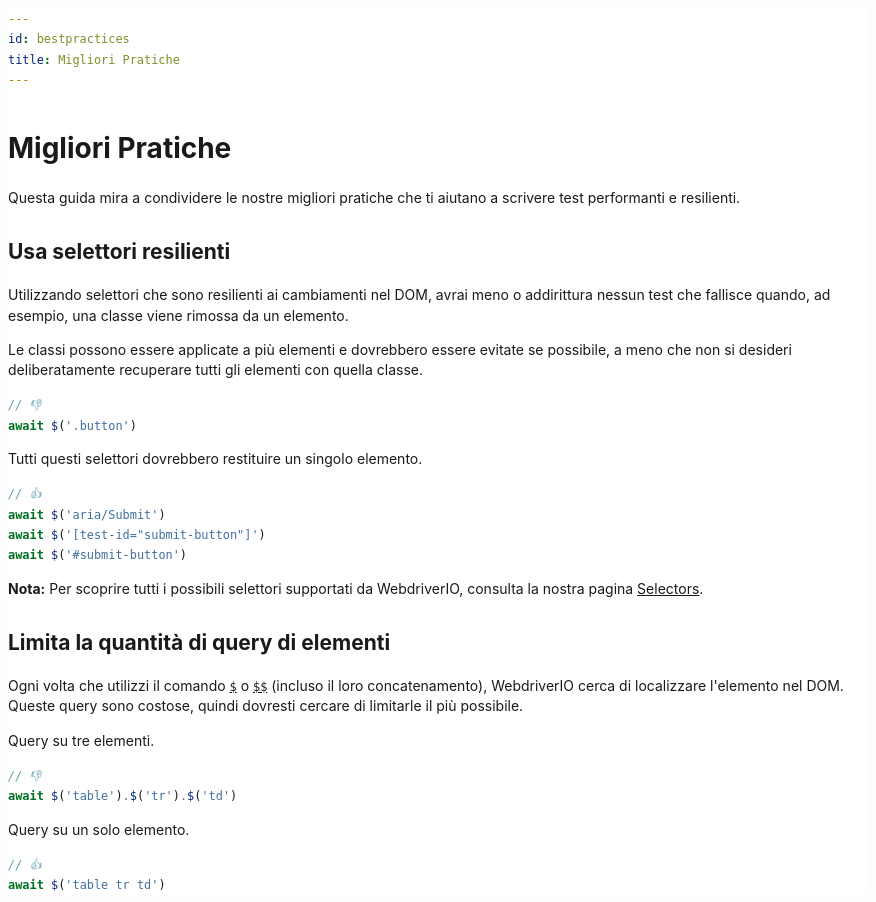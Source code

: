 ```yaml
---
id: bestpractices
title: Migliori Pratiche
---
```


# Migliori Pratiche

Questa guida mira a condividere le nostre migliori pratiche che ti aiutano a scrivere test performanti e resilienti.

## Usa selettori resilienti

Utilizzando selettori che sono resilienti ai cambiamenti nel DOM, avrai meno o addirittura nessun test che fallisce quando, ad esempio, una classe viene rimossa da un elemento.

Le classi possono essere applicate a più elementi e dovrebbero essere evitate se possibile, a meno che non si desideri deliberatamente recuperare tutti gli elementi con quella classe.

```js
// 👎
await $('.button')
```

Tutti questi selettori dovrebbero restituire un singolo elemento.

```js
// 👍
await $('aria/Submit')
await $('[test-id="submit-button"]')
await $('#submit-button')
```

__Nota:__ Per scoprire tutti i possibili selettori supportati da WebdriverIO, consulta la nostra pagina [Selectors](./Selectors.md).

## Limita la quantità di query di elementi

Ogni volta che utilizzi il comando [`$`](https://webdriver.io/docs/api/browser/$) o [`$$`](https://webdriver.io/docs/api/browser/$$) (incluso il loro concatenamento), WebdriverIO cerca di localizzare l'elemento nel DOM. Queste query sono costose, quindi dovresti cercare di limitarle il più possibile.

Query su tre elementi.

```js
// 👎
await $('table').$('tr').$('td')
```

Query su un solo elemento.

``` js
// 👍
await $('table tr td')
```
